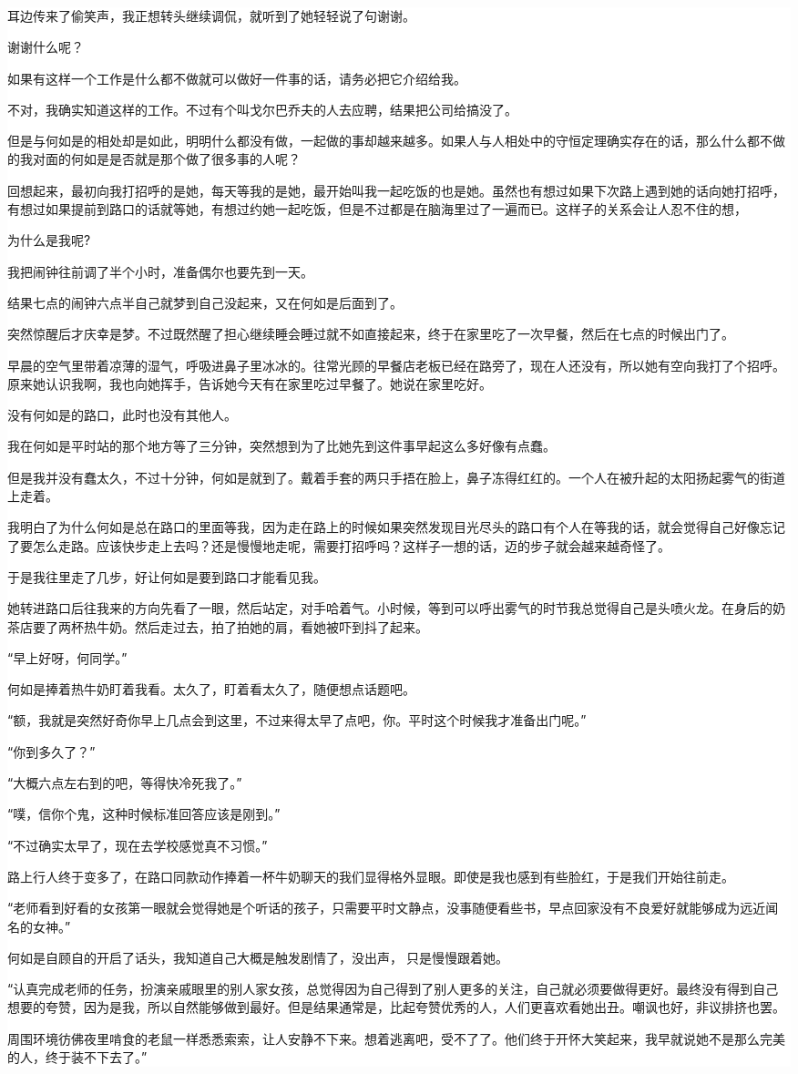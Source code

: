 耳边传来了偷笑声，我正想转头继续调侃，就听到了她轻轻说了句谢谢。



谢谢什么呢？

如果有这样一个工作是什么都不做就可以做好一件事的话，请务必把它介绍给我。

不对，我确实知道这样的工作。不过有个叫戈尔巴乔夫的人去应聘，结果把公司给搞没了。

但是与何如是的相处却是如此，明明什么都没有做，一起做的事却越来越多。如果人与人相处中的守恒定理确实存在的话，那么什么都不做的我对面的何如是是否就是那个做了很多事的人呢？

回想起来，最初向我打招呼的是她，每天等我的是她，最开始叫我一起吃饭的也是她。虽然也有想过如果下次路上遇到她的话向她打招呼，有想过如果提前到路口的话就等她，有想过约她一起吃饭，但是不过都是在脑海里过了一遍而已。这样子的关系会让人忍不住的想，

为什么是我呢?



我把闹钟往前调了半个小时，准备偶尔也要先到一天。

结果七点的闹钟六点半自己就梦到自己没起来，又在何如是后面到了。

突然惊醒后才庆幸是梦。不过既然醒了担心继续睡会睡过就不如直接起来，终于在家里吃了一次早餐，然后在七点的时候出门了。

早晨的空气里带着凉薄的湿气，呼吸进鼻子里冰冰的。往常光顾的早餐店老板已经在路旁了，现在人还没有，所以她有空向我打了个招呼。原来她认识我啊，我也向她挥手，告诉她今天有在家里吃过早餐了。她说在家里吃好。

没有何如是的路口，此时也没有其他人。

我在何如是平时站的那个地方等了三分钟，突然想到为了比她先到这件事早起这么多好像有点蠢。

但是我并没有蠢太久，不过十分钟，何如是就到了。戴着手套的两只手捂在脸上，鼻子冻得红红的。一个人在被升起的太阳扬起雾气的街道上走着。

我明白了为什么何如是总在路口的里面等我，因为走在路上的时候如果突然发现目光尽头的路口有个人在等我的话，就会觉得自己好像忘记了要怎么走路。应该快步走上去吗？还是慢慢地走呢，需要打招呼吗？这样子一想的话，迈的步子就会越来越奇怪了。

于是我往里走了几步，好让何如是要到路口才能看见我。

她转进路口后往我来的方向先看了一眼，然后站定，对手哈着气。小时候，等到可以呼出雾气的时节我总觉得自己是头喷火龙。在身后的奶茶店要了两杯热牛奶。然后走过去，拍了拍她的肩，看她被吓到抖了起来。

“早上好呀，何同学。”



何如是捧着热牛奶盯着我看。太久了，盯着看太久了，随便想点话题吧。

“额，我就是突然好奇你早上几点会到这里，不过来得太早了点吧，你。平时这个时候我才准备出门呢。”

“你到多久了？”

“大概六点左右到的吧，等得快冷死我了。”

“噗，信你个鬼，这种时候标准回答应该是刚到。”

“不过确实太早了，现在去学校感觉真不习惯。”

路上行人终于变多了，在路口同款动作捧着一杯牛奶聊天的我们显得格外显眼。即使是我也感到有些脸红，于是我们开始往前走。

“老师看到好看的女孩第一眼就会觉得她是个听话的孩子，只需要平时文静点，没事随便看些书，早点回家没有不良爱好就能够成为远近闻名的女神。”

何如是自顾自的开启了话头，我知道自己大概是触发剧情了，没出声， 只是慢慢跟着她。

“认真完成老师的任务，扮演亲戚眼里的别人家女孩，总觉得因为自己得到了别人更多的关注，自己就必须要做得更好。最终没有得到自己想要的夸赞，因为是我，所以自然能够做到最好。但是结果通常是，比起夸赞优秀的人，人们更喜欢看她出丑。嘲讽也好，非议排挤也罢。

周围环境彷佛夜里啃食的老鼠一样悉悉索索，让人安静不下来。想着逃离吧，受不了了。他们终于开怀大笑起来，我早就说她不是那么完美的人，终于装不下去了。”

